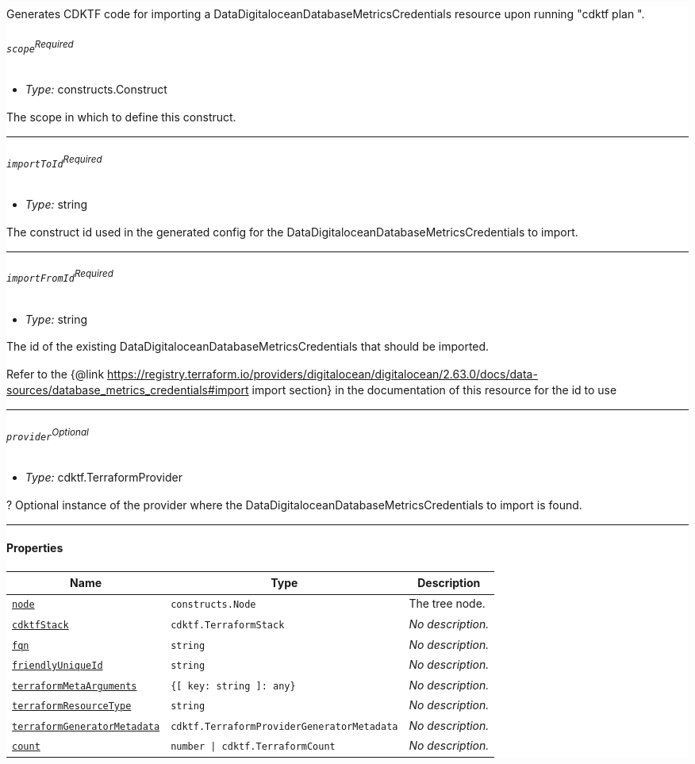 Generates CDKTF code for importing a DataDigitaloceanDatabaseMetricsCredentials resource upon running "cdktf plan <stack-name>".

###### `scope`<sup>Required</sup> <a name="scope" id="@cdktf/provider-digitalocean.dataDigitaloceanDatabaseMetricsCredentials.DataDigitaloceanDatabaseMetricsCredentials.generateConfigForImport.parameter.scope"></a>

- *Type:* constructs.Construct

The scope in which to define this construct.

---

###### `importToId`<sup>Required</sup> <a name="importToId" id="@cdktf/provider-digitalocean.dataDigitaloceanDatabaseMetricsCredentials.DataDigitaloceanDatabaseMetricsCredentials.generateConfigForImport.parameter.importToId"></a>

- *Type:* string

The construct id used in the generated config for the DataDigitaloceanDatabaseMetricsCredentials to import.

---

###### `importFromId`<sup>Required</sup> <a name="importFromId" id="@cdktf/provider-digitalocean.dataDigitaloceanDatabaseMetricsCredentials.DataDigitaloceanDatabaseMetricsCredentials.generateConfigForImport.parameter.importFromId"></a>

- *Type:* string

The id of the existing DataDigitaloceanDatabaseMetricsCredentials that should be imported.

Refer to the {@link https://registry.terraform.io/providers/digitalocean/digitalocean/2.63.0/docs/data-sources/database_metrics_credentials#import import section} in the documentation of this resource for the id to use

---

###### `provider`<sup>Optional</sup> <a name="provider" id="@cdktf/provider-digitalocean.dataDigitaloceanDatabaseMetricsCredentials.DataDigitaloceanDatabaseMetricsCredentials.generateConfigForImport.parameter.provider"></a>

- *Type:* cdktf.TerraformProvider

? Optional instance of the provider where the DataDigitaloceanDatabaseMetricsCredentials to import is found.

---

#### Properties <a name="Properties" id="Properties"></a>

| **Name** | **Type** | **Description** |
| --- | --- | --- |
| <code><a href="#@cdktf/provider-digitalocean.dataDigitaloceanDatabaseMetricsCredentials.DataDigitaloceanDatabaseMetricsCredentials.property.node">node</a></code> | <code>constructs.Node</code> | The tree node. |
| <code><a href="#@cdktf/provider-digitalocean.dataDigitaloceanDatabaseMetricsCredentials.DataDigitaloceanDatabaseMetricsCredentials.property.cdktfStack">cdktfStack</a></code> | <code>cdktf.TerraformStack</code> | *No description.* |
| <code><a href="#@cdktf/provider-digitalocean.dataDigitaloceanDatabaseMetricsCredentials.DataDigitaloceanDatabaseMetricsCredentials.property.fqn">fqn</a></code> | <code>string</code> | *No description.* |
| <code><a href="#@cdktf/provider-digitalocean.dataDigitaloceanDatabaseMetricsCredentials.DataDigitaloceanDatabaseMetricsCredentials.property.friendlyUniqueId">friendlyUniqueId</a></code> | <code>string</code> | *No description.* |
| <code><a href="#@cdktf/provider-digitalocean.dataDigitaloceanDatabaseMetricsCredentials.DataDigitaloceanDatabaseMetricsCredentials.property.terraformMetaArguments">terraformMetaArguments</a></code> | <code>{[ key: string ]: any}</code> | *No description.* |
| <code><a href="#@cdktf/provider-digitalocean.dataDigitaloceanDatabaseMetricsCredentials.DataDigitaloceanDatabaseMetricsCredentials.property.terraformResourceType">terraformResourceType</a></code> | <code>string</code> | *No description.* |
| <code><a href="#@cdktf/provider-digitalocean.dataDigitaloceanDatabaseMetricsCredentials.DataDigitaloceanDatabaseMetricsCredentials.property.terraformGeneratorMetadata">terraformGeneratorMetadata</a></code> | <code>cdktf.TerraformProviderGeneratorMetadata</code> | *No description.* |
| <code><a href="#@cdktf/provider-digitalocean.dataDigitaloceanDatabaseMetricsCredentials.DataDigitaloceanDatabaseMetricsCredentials.property.count">count</a></code> | <code>number \| cdktf.TerraformCount</code> | *No description.* |
